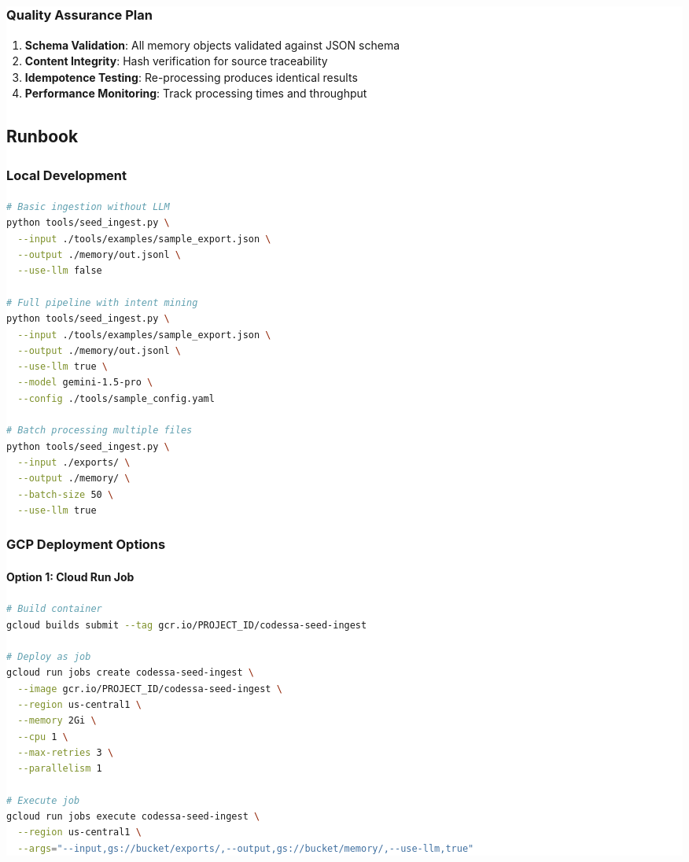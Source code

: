 ### Quality Assurance Plan
1. **Schema Validation**: All memory objects validated against JSON schema
2. **Content Integrity**: Hash verification for source traceability
3. **Idempotence Testing**: Re-processing produces identical results
4. **Performance Monitoring**: Track processing times and throughput

## Runbook

### Local Development
```bash
# Basic ingestion without LLM
python tools/seed_ingest.py \
  --input ./tools/examples/sample_export.json \
  --output ./memory/out.jsonl \
  --use-llm false

# Full pipeline with intent mining
python tools/seed_ingest.py \
  --input ./tools/examples/sample_export.json \
  --output ./memory/out.jsonl \
  --use-llm true \
  --model gemini-1.5-pro \
  --config ./tools/sample_config.yaml

# Batch processing multiple files
python tools/seed_ingest.py \
  --input ./exports/ \
  --output ./memory/ \
  --batch-size 50 \
  --use-llm true
```

### GCP Deployment Options

#### Option 1: Cloud Run Job
```bash
# Build container
gcloud builds submit --tag gcr.io/PROJECT_ID/codessa-seed-ingest

# Deploy as job
gcloud run jobs create codessa-seed-ingest \
  --image gcr.io/PROJECT_ID/codessa-seed-ingest \
  --region us-central1 \
  --memory 2Gi \
  --cpu 1 \
  --max-retries 3 \
  --parallelism 1

# Execute job
gcloud run jobs execute codessa-seed-ingest \
  --region us-central1 \
  --args="--input,gs://bucket/exports/,--output,gs://bucket/memory/,--use-llm,true"
```
